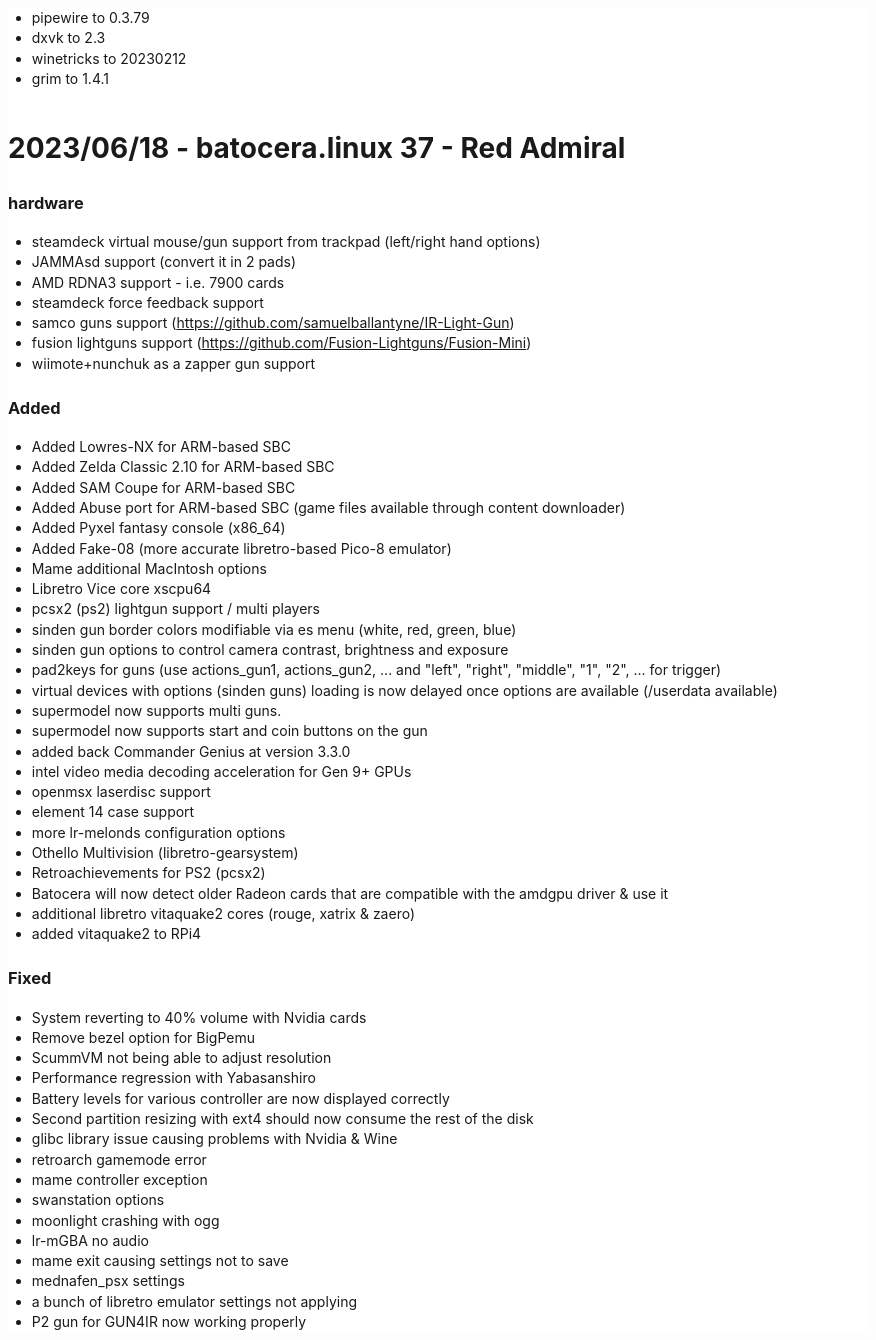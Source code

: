 - pipewire to 0.3.79
- dxvk to 2.3
- winetricks to 20230212
- grim to 1.4.1

# 2023/06/18 - batocera.linux 37 - Red Admiral
### hardware
- steamdeck virtual mouse/gun support from trackpad (left/right hand options)
- JAMMAsd support (convert it in 2 pads)
- AMD RDNA3 support - i.e. 7900 cards
- steamdeck force feedback support
- samco guns support (https://github.com/samuelballantyne/IR-Light-Gun)
- fusion lightguns support (https://github.com/Fusion-Lightguns/Fusion-Mini)
- wiimote+nunchuk as a zapper gun support
### Added
- Added Lowres-NX for ARM-based SBC
- Added Zelda Classic 2.10 for ARM-based SBC
- Added SAM Coupe for ARM-based SBC
- Added Abuse port for ARM-based SBC (game files available through content downloader)
- Added Pyxel fantasy console (x86_64)
- Added Fake-08 (more accurate libretro-based Pico-8 emulator)
- Mame additional MacIntosh options
- Libretro Vice core xscpu64
- pcsx2 (ps2) lightgun support / multi players
- sinden gun border colors modifiable via es menu (white, red, green, blue)
- sinden gun options to control camera contrast, brightness and exposure
- pad2keys for guns (use actions_gun1, actions_gun2, ... and "left", "right", "middle", "1", "2", ... for trigger)
- virtual devices with options (sinden guns) loading is now delayed once options are available (/userdata available)
- supermodel now supports multi guns.
- supermodel now supports start and coin buttons on the gun
- added back Commander Genius at version 3.3.0
- intel video media decoding acceleration for Gen 9+ GPUs
- openmsx laserdisc support
- element 14 case support
- more lr-melonds configuration options
- Othello Multivision (libretro-gearsystem)
- Retroachievements for PS2 (pcsx2)
- Batocera will now detect older Radeon cards that are compatible with the amdgpu driver & use it
- additional libretro vitaquake2 cores (rouge, xatrix & zaero)
- added vitaquake2 to RPi4
### Fixed
- System reverting to 40% volume with Nvidia cards
- Remove bezel option for BigPemu
- ScummVM not being able to adjust resolution
- Performance regression with Yabasanshiro
- Battery levels for various controller are now displayed correctly
- Second partition resizing with ext4 should now consume the rest of the disk
- glibc library issue causing problems with Nvidia & Wine
- retroarch gamemode error
- mame controller exception
- swanstation options
- moonlight crashing with ogg
- lr-mGBA no audio
- mame exit causing settings not to save
- mednafen_psx settings
- a bunch of libretro emulator settings not applying
- P2 gun for GUN4IR now working properly